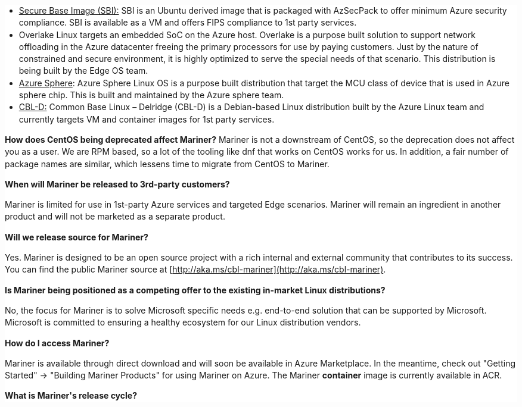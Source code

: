 * [Secure Base Image (SBI):](https://osgwiki.com/wiki/LSG/SBI) SBI is an Ubuntu
  derived image that is packaged with AzSecPack to offer minimum Azure security
  compliance. SBI is available as a VM and offers FIPS compliance to 1st party
  services.  
* Overlake Linux targets an embedded SoC on the Azure host. Overlake is a
  purpose built solution to support network offloading in the Azure datacenter
  freeing the primary processors for use by paying customers. Just by the
  nature of constrained and secure environment, it is highly optimized to serve
  the special needs of that scenario. This distribution is being built by the
  Edge OS team. 
* [Azure
  Sphere](https://azure.microsoft.com/en-us/blog/azure-sphere-s-customized-linux-based-os/):
  Azure Sphere Linux OS is a purpose built distribution that target the MCU
  class of device that is used in Azure sphere chip. This is built and
  maintained by the Azure sphere team. 
* [CBL-D:](https://microsoft.sharepoint.com/teams/AzLinux54/SitePages/CBL-D.aspx?originalPath=aHR0cHM6Ly9taWNyb3NvZnQuc2hhcmVwb2ludC5jb20vOnU6L3QvQXpMaW51eDU0L0VldnQ2YXZpdE9kSmlELUU5b21SNXZRQnBraEItOG1RZm9vWDB4ZTUzM3NWYWc_cnRpbWU9QldXZk11NjMyRWc)
  Common Base Linux – Delridge (CBL-D) is a Debian-based Linux distribution
  built by the Azure Linux team and currently targets VM and container images
  for 1st party services.  

**How does CentOS being deprecated affect Mariner?** 
Mariner is not a downstream of CentOS, so the deprecation does not affect you
as a user.  We are RPM based, so a lot of the tooling like dnf that works on
CentOS works for us. In addition, a fair number of package names are similar,
which lessens time to migrate from CentOS to Mariner.  

**When will Mariner be released to 3rd-party customers?**

Mariner is limited for use in 1st-party Azure services and targeted Edge
scenarios. Mariner will remain an ingredient in another product and will not be
marketed as a separate product.  

**Will we release source for Mariner?** 

Yes. Mariner is designed to be an open source project with a rich internal and
external community that contributes to its success. You can find the public
Mariner source at [http://aka.ms/cbl-mariner](http://aka.ms/cbl-mariner). 

**Is Mariner being positioned as a competing offer to the existing in-market
Linux distributions?**

No, the focus for Mariner is to solve Microsoft specific needs e.g. end-to-end
solution that can be supported by Microsoft. Microsoft is committed to ensuring
a healthy ecosystem for our Linux distribution vendors.

**How do I access Mariner?**

Mariner is available through direct download and will soon be available in
Azure Marketplace. In the meantime, check out "Getting Started" -> "Building
Mariner Products" for using Mariner on Azure. The Mariner **container** image
is currently available in ACR. 

**What is Mariner's release cycle?**
